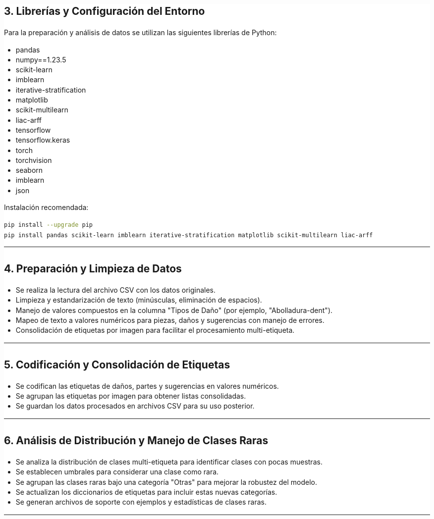 ## 3. Librerías y Configuración del Entorno

Para la preparación y análisis de datos se utilizan las siguientes librerías de Python:

- pandas
- numpy==1.23.5
- scikit-learn
- imblearn
- iterative-stratification
- matplotlib
- scikit-multilearn
- liac-arff
- tensorflow
- tensorflow.keras
- torch
- torchvision
- seaborn
- imblearn
- json

Instalación recomendada:

```bash
pip install --upgrade pip
pip install pandas scikit-learn imblearn iterative-stratification matplotlib scikit-multilearn liac-arff
```

---

## 4. Preparación y Limpieza de Datos

- Se realiza la lectura del archivo CSV con los datos originales.
- Limpieza y estandarización de texto (minúsculas, eliminación de espacios).
- Manejo de valores compuestos en la columna "Tipos de Daño" (por ejemplo, "Abolladura-dent").
- Mapeo de texto a valores numéricos para piezas, daños y sugerencias con manejo de errores.
- Consolidación de etiquetas por imagen para facilitar el procesamiento multi-etiqueta.

---

## 5. Codificación y Consolidación de Etiquetas

- Se codifican las etiquetas de daños, partes y sugerencias en valores numéricos.
- Se agrupan las etiquetas por imagen para obtener listas consolidadas.
- Se guardan los datos procesados en archivos CSV para su uso posterior.

---

## 6. Análisis de Distribución y Manejo de Clases Raras

- Se analiza la distribución de clases multi-etiqueta para identificar clases con pocas muestras.
- Se establecen umbrales para considerar una clase como rara.
- Se agrupan las clases raras bajo una categoría "Otras" para mejorar la robustez del modelo.
- Se actualizan los diccionarios de etiquetas para incluir estas nuevas categorías.
- Se generan archivos de soporte con ejemplos y estadísticas de clases raras.

---